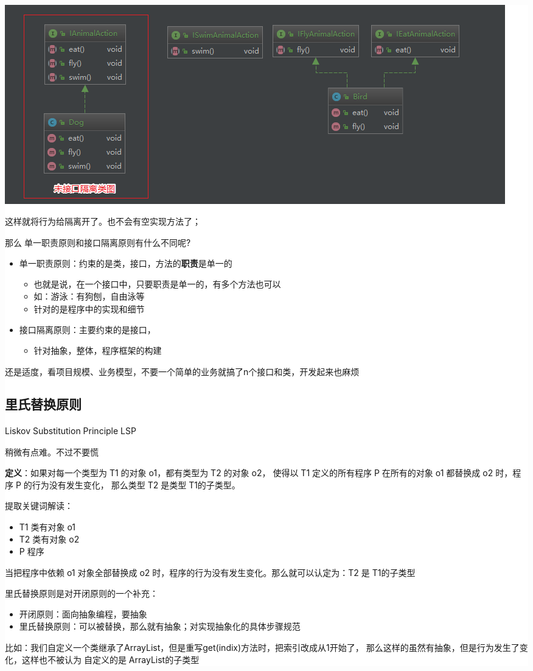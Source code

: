 ![](/assets/markdown-img-paste-20180826141002886.png)

这样就将行为给隔离开了。也不会有空实现方法了；

那么 单一职责原则和接口隔离原则有什么不同呢?

* 单一职责原则：约束的是类，接口，方法的**职责**是单一的
   - 也就是说，在一个接口中，只要职责是单一的，有多个方法也可以
   - 如：游泳：有狗刨，自由泳等
   - 针对的是程序中的实现和细节

* 接口隔离原则：主要约束的是接口，
   - 针对抽象，整体，程序框架的构建

还是适度，看项目规模、业务模型，不要一个简单的业务就搞了n个接口和类，开发起来也麻烦

## 里氏替换原则

Liskov Substitution Principle LSP

稍微有点难。不过不要慌

**定义**：如果对每一个类型为 T1 的对象 o1，都有类型为 T2 的对象 o2，
使得以 T1 定义的所有程序 P 在所有的对象 o1 都替换成 o2 时，程序 P 的行为没有发生变化，
那么类型 T2 是类型 T1的子类型。

提取关键词解读：

* T1 类有对象 o1
* T2 类有对象 o2
* P 程序

当把程序中依赖 o1 对象全部替换成 o2 时，程序的行为没有发生变化。那么就可以认定为：T2 是 T1的子类型

里氏替换原则是对开闭原则的一个补充：

* 开闭原则：面向抽象编程，要抽象
* 里氏替换原则：可以被替换，那么就有抽象；对实现抽象化的具体步骤规范

比如：我们自定义一个类继承了ArrayList，但是重写get(indix)方法时，把索引改成从1开始了，
那么这样的虽然有抽象，但是行为发生了变化，这样也不被认为 自定义的是 ArrayList的子类型
